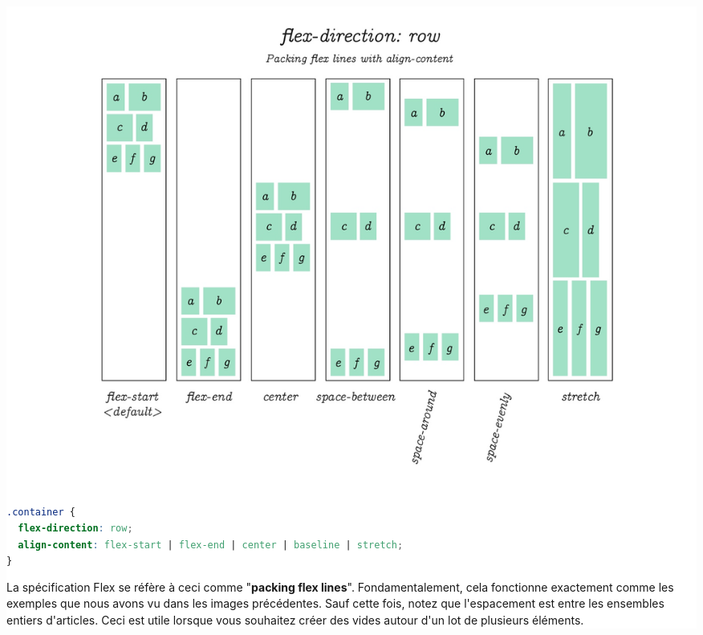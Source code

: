 ![flex-direction](./images/15314236292664.jpg)

```css
.container {
  flex-direction: row;
  align-content: flex-start | flex-end | center | baseline | stretch;
}
```

La spécification Flex se réfère à ceci comme "**packing flex lines**". Fondamentalement, cela fonctionne exactement comme les exemples que nous avons vu dans les images précédentes. Sauf cette fois, notez que l'espacement est entre les ensembles entiers d'articles. Ceci est utile lorsque vous souhaitez créer des vides autour d'un lot de plusieurs éléments.
